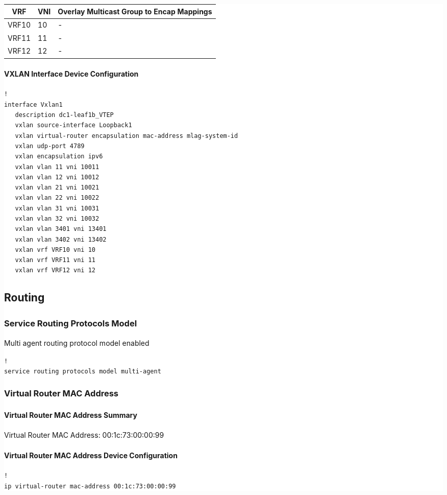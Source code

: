 | VRF | VNI | Overlay Multicast Group to Encap Mappings |
| --- | --- | ----------------------------------------- |
| VRF10 | 10 | - |
| VRF11 | 11 | - |
| VRF12 | 12 | - |

#### VXLAN Interface Device Configuration

```eos
!
interface Vxlan1
   description dc1-leaf1b_VTEP
   vxlan source-interface Loopback1
   vxlan virtual-router encapsulation mac-address mlag-system-id
   vxlan udp-port 4789
   vxlan encapsulation ipv6
   vxlan vlan 11 vni 10011
   vxlan vlan 12 vni 10012
   vxlan vlan 21 vni 10021
   vxlan vlan 22 vni 10022
   vxlan vlan 31 vni 10031
   vxlan vlan 32 vni 10032
   vxlan vlan 3401 vni 13401
   vxlan vlan 3402 vni 13402
   vxlan vrf VRF10 vni 10
   vxlan vrf VRF11 vni 11
   vxlan vrf VRF12 vni 12
```

## Routing

### Service Routing Protocols Model

Multi agent routing protocol model enabled

```eos
!
service routing protocols model multi-agent
```

### Virtual Router MAC Address

#### Virtual Router MAC Address Summary

Virtual Router MAC Address: 00:1c:73:00:00:99

#### Virtual Router MAC Address Device Configuration

```eos
!
ip virtual-router mac-address 00:1c:73:00:00:99
```
